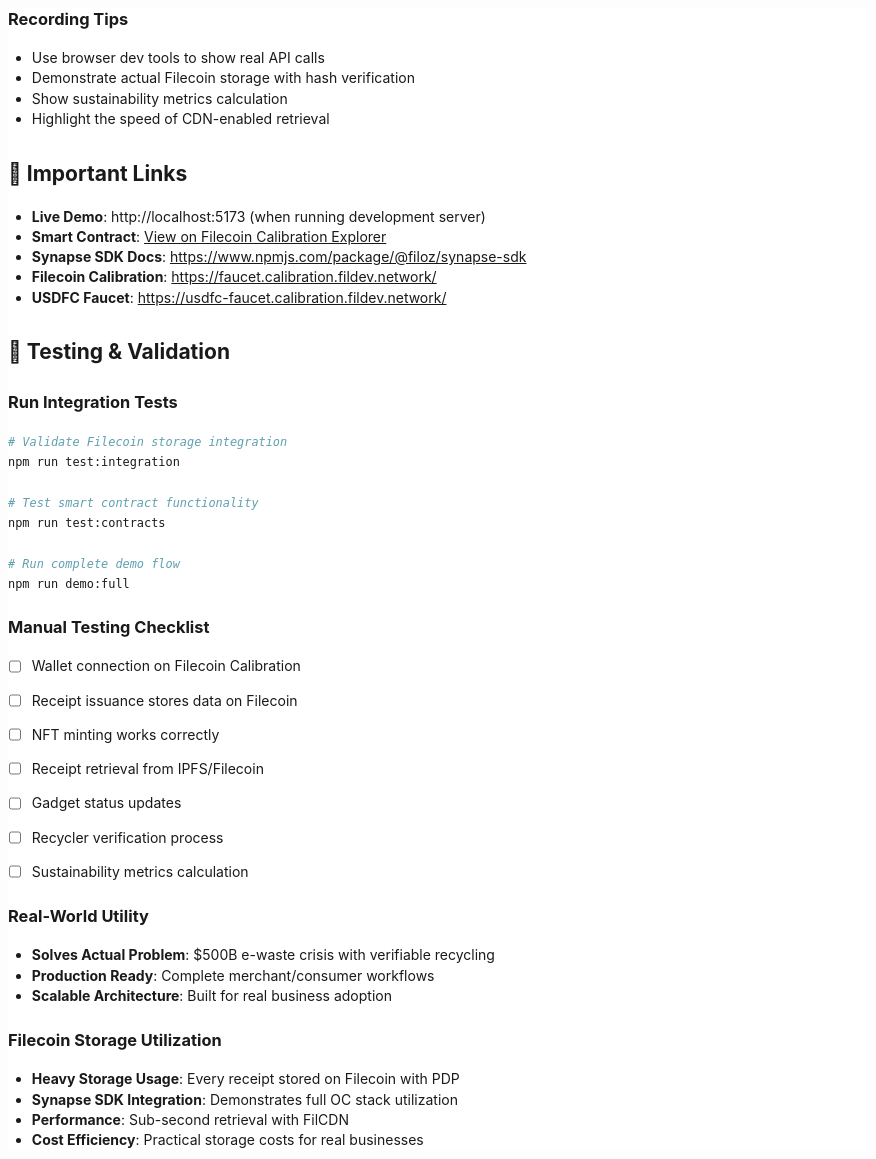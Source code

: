 ### Recording Tips
- Use browser dev tools to show real API calls
- Demonstrate actual Filecoin storage with hash verification
- Show sustainability metrics calculation
- Highlight the speed of CDN-enabled retrieval

## 🔗 Important Links

- **Live Demo**: http://localhost:5173 (when running development server)
- **Smart Contract**: [View on Filecoin Calibration Explorer](https://calibration.filscan.io/address/0xdEDeBDB00a83a0bD09b414Ea5FD876dB40799529)
- **Synapse SDK Docs**: https://www.npmjs.com/package/@filoz/synapse-sdk
- **Filecoin Calibration**: https://faucet.calibration.fildev.network/
- **USDFC Faucet**: https://usdfc-faucet.calibration.fildev.network/

## 🧪 Testing & Validation

### Run Integration Tests
```bash
# Validate Filecoin storage integration
npm run test:integration

# Test smart contract functionality  
npm run test:contracts

# Run complete demo flow
npm run demo:full
```

### Manual Testing Checklist
- [ ] Wallet connection on Filecoin Calibration
- [ ] Receipt issuance stores data on Filecoin
- [ ] NFT minting works correctly
- [ ] Receipt retrieval from IPFS/Filecoin
- [ ] Gadget status updates
- [ ] Recycler verification process
- [ ] Sustainability metrics calculation



### Real-World Utility
- **Solves Actual Problem**: $500B e-waste crisis with verifiable recycling
- **Production Ready**: Complete merchant/consumer workflows
- **Scalable Architecture**: Built for real business adoption

### Filecoin Storage Utilization
- **Heavy Storage Usage**: Every receipt stored on Filecoin with PDP
- **Synapse SDK Integration**: Demonstrates full OC stack utilization
- **Performance**: Sub-second retrieval with FilCDN
- **Cost Efficiency**: Practical storage costs for real businesses
